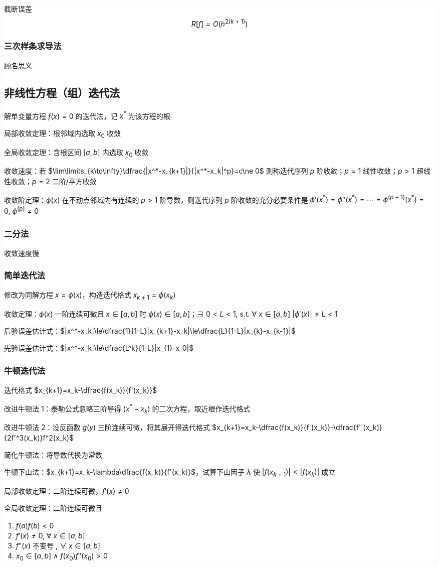 截断误差
$$
R[f]=O(h^{2(k+1)})
$$

### 三次样条求导法

顾名思义

## 非线性方程（组）迭代法

解单变量方程 $f(x)=0$ 的迭代法，记 $x^*$ 为该方程的根

局部收敛定理：根邻域内选取 $x_0$ 收敛

全局收敛定理：含根区间 $[a,b]$ 内选取 $x_0$ 收敛

收敛速度：若 $\lim\limits_{k\to\infty}\dfrac{|x^*-x_{k+1}|}{|x^*-x_k|^p}=c\ne 0$ 则称迭代序列 $p$ 阶收敛；$p=1$ 线性收敛；$p>1$ 超线性收敛；$p=2$ 二阶/平方收敛

收敛阶定理：$\phi(x)$ 在不动点邻域内有连续的 $p>1$ 阶导数，则迭代序列 $p$ 阶收敛的充分必要条件是 $\phi'(x^*)=\phi''(x^*)=\cdots=\phi^{(p-1)}(x^*)=0,\ \phi^{(p)}\ne 0$

### 二分法

收敛速度慢

### 简单迭代法

修改为同解方程 $x=\phi(x)$，构造迭代格式 $x_{k+1}=\phi(x_k)$

收敛定理：$\phi(x)$ 一阶连续可微且 $x\in[a,b]$ 时 $\phi(x)\in [a,b]$；$\exists\ 0<L<1, \ \mathrm{s.t.}\ \forall\ x\in[a,b]\ |\phi'(x)|\le L < 1$

后验误差估计式：$|x^*-x_k|\le\dfrac{1}{1-L}|x_{k+1}-x_k|\le\dfrac{L}{1-L}|x_{k}-x_{k-1}|$

先验误差估计式：$|x^*-x_k|\le\dfrac{L^k}{1-L}|x_{1}-x_0|$

### 牛顿迭代法

迭代格式 $x_{k+1}=x_k-\dfrac{f(x_k)}{f'(x_k)}$

改进牛顿法 1：泰勒公式忽略三阶导得 $(x^*-x_k)$ 的二次方程，取近根作迭代格式

改进牛顿法 2：设反函数 $g(y)$ 三阶连续可微，将其展开得迭代格式 $x_{k+1}=x_k-\dfrac{f(x_k)}{f'(x_k)}-\dfrac{f''(x_k)}{2f'^3(x_k)}f^2(x_k)$

简化牛顿法：将导数代换为常数

牛顿下山法：$x_{k+1}=x_k-\lambda\dfrac{f(x_k)}{f'(x_k)}$，试算下山因子 $\lambda$ 使 $|f(x_{k+1})|<|f(x_k)|$ 成立

局部收敛定理：二阶连续可微，$f'(x)\ne 0$

全局收敛定理：二阶连续可微且

1. $f(a)f(b)< 0$
2. $f'(x)\ne 0,\ \forall\ x\in[a,b]$
3. $f''(x)$ 不变号 $,\ \forall\ x\in[a,b]$
4. $x_0\in[a,b]\ \wedge\ f(x_0)f''(x_0)>0$
